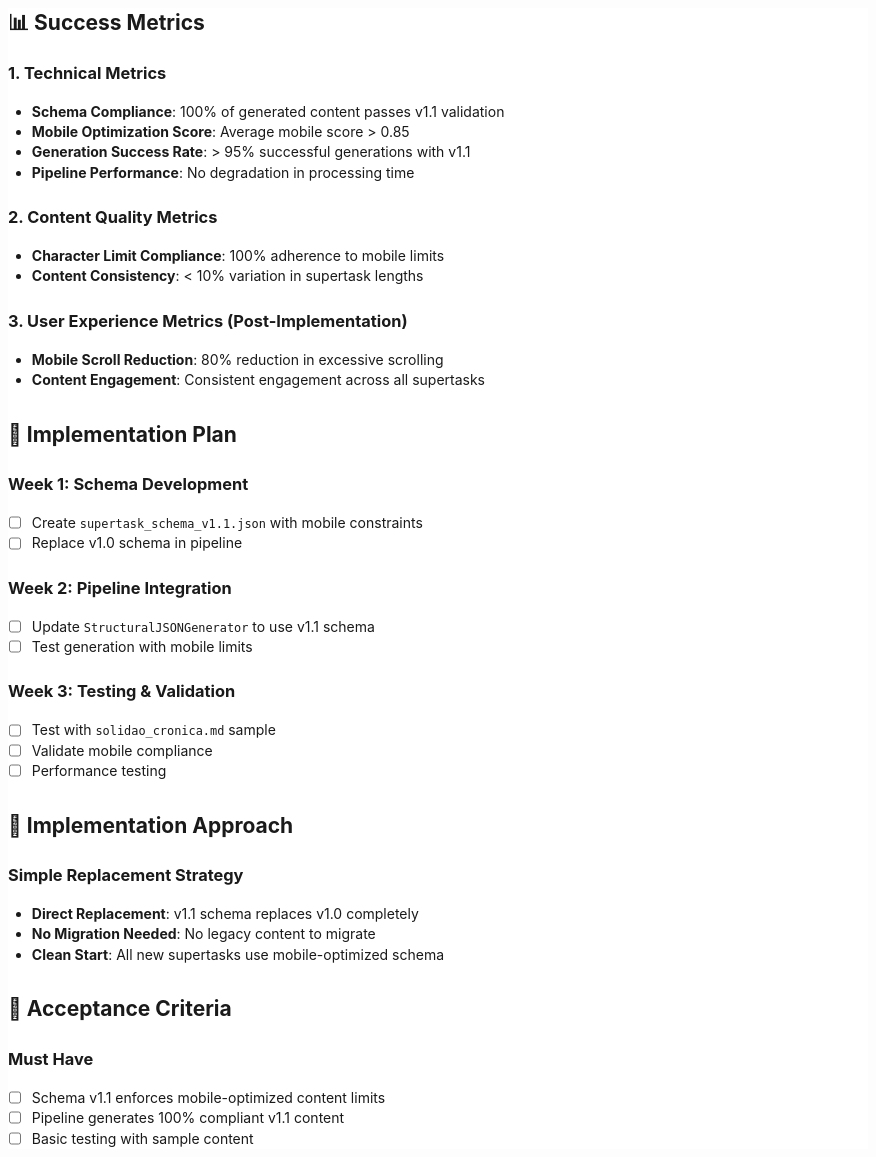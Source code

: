 

## 📊 Success Metrics

### 1. Technical Metrics
- **Schema Compliance**: 100% of generated content passes v1.1 validation
- **Mobile Optimization Score**: Average mobile score > 0.85
- **Generation Success Rate**: > 95% successful generations with v1.1
- **Pipeline Performance**: No degradation in processing time

### 2. Content Quality Metrics
- **Character Limit Compliance**: 100% adherence to mobile limits
- **Content Consistency**: < 10% variation in supertask lengths

### 3. User Experience Metrics (Post-Implementation)
- **Mobile Scroll Reduction**: 80% reduction in excessive scrolling
- **Content Engagement**: Consistent engagement across all supertasks

## 🚧 Implementation Plan

### Week 1: Schema Development
- [ ] Create `supertask_schema_v1.1.json` with mobile constraints
- [ ] Replace v1.0 schema in pipeline

### Week 2: Pipeline Integration
- [ ] Update `StructuralJSONGenerator` to use v1.1 schema
- [ ] Test generation with mobile limits

### Week 3: Testing & Validation
- [ ] Test with `solidao_cronica.md` sample
- [ ] Validate mobile compliance
- [ ] Performance testing

## 🔄 Implementation Approach

### Simple Replacement Strategy
- **Direct Replacement**: v1.1 schema replaces v1.0 completely
- **No Migration Needed**: No legacy content to migrate
- **Clean Start**: All new supertasks use mobile-optimized schema

## 🎯 Acceptance Criteria

### Must Have
- [ ] Schema v1.1 enforces mobile-optimized content limits
- [ ] Pipeline generates 100% compliant v1.1 content
- [ ] Basic testing with sample content
